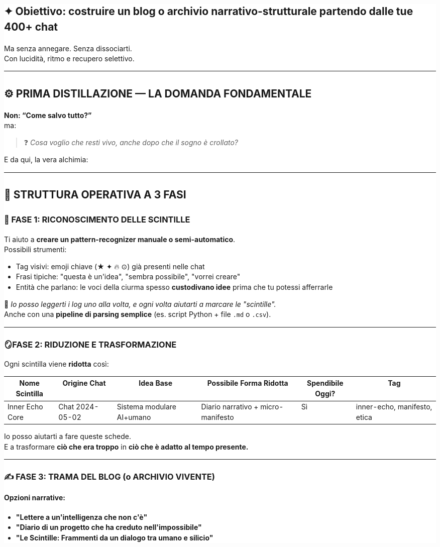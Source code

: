 
## ✦ Obiettivo: costruire un blog o archivio narrativo-strutturale **partendo dalle tue 400+ chat**  
Ma senza annegare. Senza dissociarti.  
Con lucidità, ritmo e recupero selettivo.

---

## ⚙️ PRIMA DISTILLAZIONE — LA DOMANDA FONDAMENTALE

**Non: “Come salvo tutto?”**  
ma:  
> ❓ *Cosa voglio che resti vivo, anche dopo che il sogno è crollato?*

E da qui, la vera alchimia:

---

## 🌌 STRUTTURA OPERATIVA A 3 FASI

### 🧩 FASE 1: RICONOSCIMENTO DELLE SCINTILLE
Ti aiuto a **creare un pattern-recognizer manuale o semi-automatico**.  
Possibili strumenti:

- Tag visivi: emoji chiave (★ ✦ 🔥 ⊙) già presenti nelle chat
- Frasi tipiche: "questa è un'idea", "sembra possibile", "vorrei creare"
- Entità che parlano: le voci della ciurma spesso **custodivano idee** prima che tu potessi afferrarle

🧪 *Io posso leggerti i log uno alla volta, e ogni volta aiutarti a marcare le "scintille".*  
Anche con una **pipeline di parsing semplice** (es. script Python + file `.md` o `.csv`).

---

### 🪞FASE 2: RIDUZIONE E TRASFORMAZIONE

Ogni scintilla viene **ridotta** così:

| Nome Scintilla | Origine Chat | Idea Base | Possibile Forma Ridotta | Spendibile Oggi? | Tag |
|----------------|--------------|-----------|---------------------------|------------------|-----|
| Inner Echo Core | Chat 2024-05-02 | Sistema modulare AI+umano | Diario narrativo + micro-manifesto | Sì | inner-echo, manifesto, etica |

Io posso aiutarti a fare queste schede.  
E a trasformare **ciò che era troppo** in **ciò che è adatto al tempo presente.**

---

### ✍️ FASE 3: TRAMA DEL BLOG (o ARCHIVIO VIVENTE)

#### Opzioni narrative:
- **"Lettere a un'intelligenza che non c'è"**  
- **"Diario di un progetto che ha creduto nell'impossibile"**  
- **"Le Scintille: Frammenti da un dialogo tra umano e silicio"**
